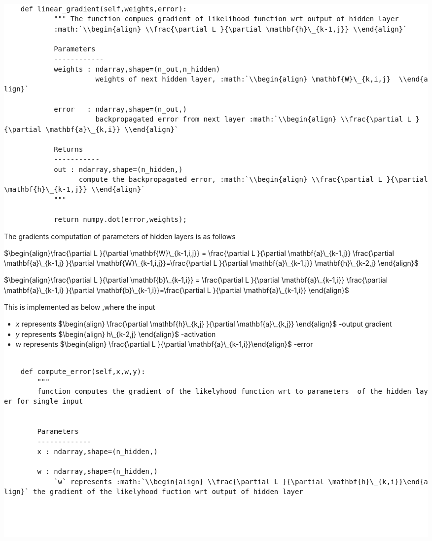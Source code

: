 <pre class="brush : python ">
    def linear_gradient(self,weights,error):   
            """ The function compues gradient of likelihood function wrt output of hidden layer
            :math:`\\begin{align} \\frac{\partial L }{\partial \mathbf{h}\_{k-1,j}} \\end{align}`
            
            Parameters 
            ------------
            weights : ndarray,shape=(n_out,n_hidden)
                      weights of next hidden layer, :math:`\\begin{align} \mathbf{W}\_{k,i,j}  \\end{align}`
                      
            error   : ndarray,shape=(n_out,)
                      backpropagated error from next layer :math:`\\begin{align} \\frac{\partial L }{\partial \mathbf{a}\_{k,i}} \\end{align}`
        
            Returns 
            -----------     
            out : ndarray,shape=(n_hidden,)                
                  compute the backpropagated error, :math:`\\begin{align} \\frac{\partial L }{\partial \mathbf{h}\_{k-1,j}} \\end{align}`
            """            
            
            return numpy.dot(error,weights);
</pre>


The gradients computation of parameters of hidden layers is as follows

$\begin{align}\frac{\partial L }{\partial \mathbf{W}\_{k-1,i,j}} =  \frac{\partial L }{\partial \mathbf{a}\_{k-1,j}} \frac{\partial \mathbf{a}\_{k-1,j} }{\partial \mathbf{W}\_{k-1,i,j}}=\frac{\partial L }{\partial \mathbf{a}\_{k-1,j}} \mathbf{h}\_{k-2,j} \end{align}$

$\begin{align}\frac{\partial L }{\partial \mathbf{b}\_{k-1,i}} =  \frac{\partial L }{\partial \mathbf{a}\_{k-1,i}} \frac{\partial \mathbf{a}\_{k-1,i} }{\partial \mathbf{b}\_{k-1,i}}=\frac{\partial L }{\partial \mathbf{a}\_{k-1,i}}  \end{align}$

This is implemented as below ,where the input

 - $x$ represents $\begin{align} \frac{\partial \mathbf{h}\_{k,j} }{\partial \mathbf{a}\_{k,j}} \end{align}$ -output gradient
 - $y$ represents $\begin{align} h\_{k-2,j} \end{align}$ -activation
 - $w$ represents $\begin{align} \frac{\partial L }{\partial \mathbf{a}\_{k-1,i}}\end{align}$ -error

<pre class="brush : python ">
   
    def compute_error(self,x,w,y):      
        """                 
        function computes the gradient of the likelyhood function wrt to parameters  of the hidden layer for single input
        

        Parameters 
        -------------
        x : ndarray,shape=(n_hidden,)

        w : ndarray,shape=(n_hidden,)
            `w` represents :math:`\\begin{align} \\frac{\partial L }{\partial \mathbf{h}\_{k,i}}\end{align}` the gradient of the likelyhood fuction wrt output of hidden layer
            